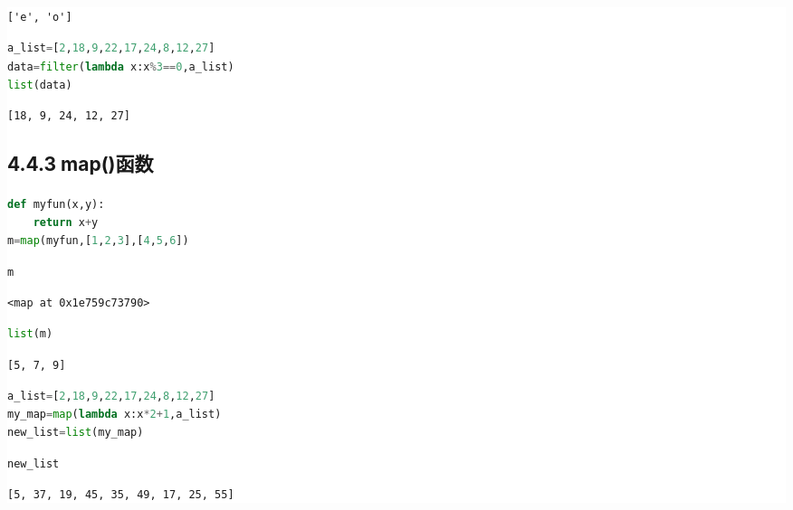 


    ['e', 'o']




```python
a_list=[2,18,9,22,17,24,8,12,27]
data=filter(lambda x:x%3==0,a_list)
list(data)
```




    [18, 9, 24, 12, 27]



## 4.4.3 map()函数


```python
def myfun(x,y):
    return x+y
m=map(myfun,[1,2,3],[4,5,6])
```


```python
m
```




    <map at 0x1e759c73790>




```python
list(m)
```




    [5, 7, 9]




```python
a_list=[2,18,9,22,17,24,8,12,27]
my_map=map(lambda x:x*2+1,a_list)
new_list=list(my_map)
```


```python
new_list
```




    [5, 37, 19, 45, 35, 49, 17, 25, 55]
